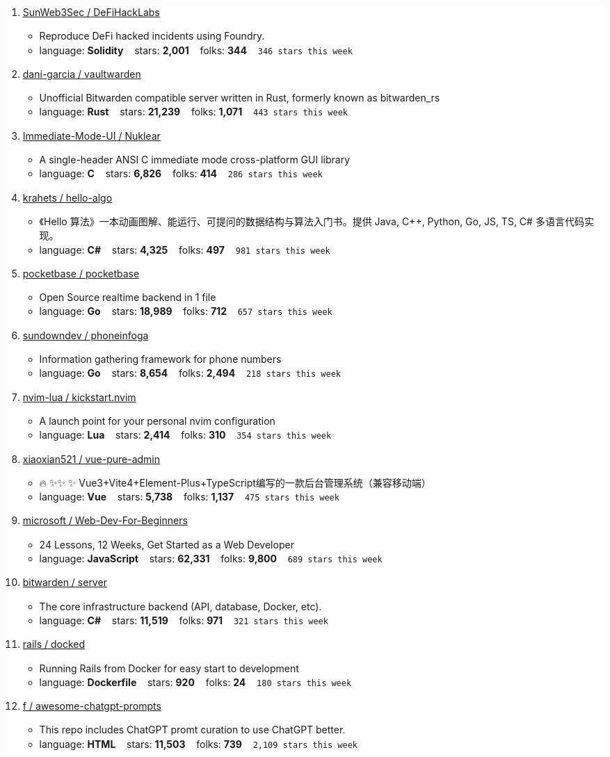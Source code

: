 1. [SunWeb3Sec / DeFiHackLabs](https://github.com/SunWeb3Sec/DeFiHackLabs)
    - Reproduce DeFi hacked incidents using Foundry.
    - language: **Solidity** &nbsp;&nbsp; stars: **2,001** &nbsp;&nbsp; folks: **344**  &nbsp;&nbsp; `346 stars this week`

1. [dani-garcia / vaultwarden](https://github.com/dani-garcia/vaultwarden)
    - Unofficial Bitwarden compatible server written in Rust, formerly known as bitwarden_rs
    - language: **Rust** &nbsp;&nbsp; stars: **21,239** &nbsp;&nbsp; folks: **1,071**  &nbsp;&nbsp; `443 stars this week`

1. [Immediate-Mode-UI / Nuklear](https://github.com/Immediate-Mode-UI/Nuklear)
    - A single-header ANSI C immediate mode cross-platform GUI library
    - language: **C** &nbsp;&nbsp; stars: **6,826** &nbsp;&nbsp; folks: **414**  &nbsp;&nbsp; `286 stars this week`

1. [krahets / hello-algo](https://github.com/krahets/hello-algo)
    - 《Hello 算法》一本动画图解、能运行、可提问的数据结构与算法入门书。提供 Java, C++, Python, Go, JS, TS, C# 多语言代码实现。
    - language: **C#** &nbsp;&nbsp; stars: **4,325** &nbsp;&nbsp; folks: **497**  &nbsp;&nbsp; `981 stars this week`

1. [pocketbase / pocketbase](https://github.com/pocketbase/pocketbase)
    - Open Source realtime backend in 1 file
    - language: **Go** &nbsp;&nbsp; stars: **18,989** &nbsp;&nbsp; folks: **712**  &nbsp;&nbsp; `657 stars this week`

1. [sundowndev / phoneinfoga](https://github.com/sundowndev/phoneinfoga)
    - Information gathering framework for phone numbers
    - language: **Go** &nbsp;&nbsp; stars: **8,654** &nbsp;&nbsp; folks: **2,494**  &nbsp;&nbsp; `218 stars this week`

1. [nvim-lua / kickstart.nvim](https://github.com/nvim-lua/kickstart.nvim)
    - A launch point for your personal nvim configuration
    - language: **Lua** &nbsp;&nbsp; stars: **2,414** &nbsp;&nbsp; folks: **310**  &nbsp;&nbsp; `354 stars this week`

1. [xiaoxian521 / vue-pure-admin](https://github.com/xiaoxian521/vue-pure-admin)
    - 🔥 ✨✨ ✨ Vue3+Vite4+Element-Plus+TypeScript编写的一款后台管理系统（兼容移动端）
    - language: **Vue** &nbsp;&nbsp; stars: **5,738** &nbsp;&nbsp; folks: **1,137**  &nbsp;&nbsp; `475 stars this week`

1. [microsoft / Web-Dev-For-Beginners](https://github.com/microsoft/Web-Dev-For-Beginners)
    - 24 Lessons, 12 Weeks, Get Started as a Web Developer
    - language: **JavaScript** &nbsp;&nbsp; stars: **62,331** &nbsp;&nbsp; folks: **9,800**  &nbsp;&nbsp; `689 stars this week`

1. [bitwarden / server](https://github.com/bitwarden/server)
    - The core infrastructure backend (API, database, Docker, etc).
    - language: **C#** &nbsp;&nbsp; stars: **11,519** &nbsp;&nbsp; folks: **971**  &nbsp;&nbsp; `321 stars this week`

1. [rails / docked](https://github.com/rails/docked)
    - Running Rails from Docker for easy start to development
    - language: **Dockerfile** &nbsp;&nbsp; stars: **920** &nbsp;&nbsp; folks: **24**  &nbsp;&nbsp; `180 stars this week`

1. [f / awesome-chatgpt-prompts](https://github.com/f/awesome-chatgpt-prompts)
    - This repo includes ChatGPT promt curation to use ChatGPT better.
    - language: **HTML** &nbsp;&nbsp; stars: **11,503** &nbsp;&nbsp; folks: **739**  &nbsp;&nbsp; `2,109 stars this week`
